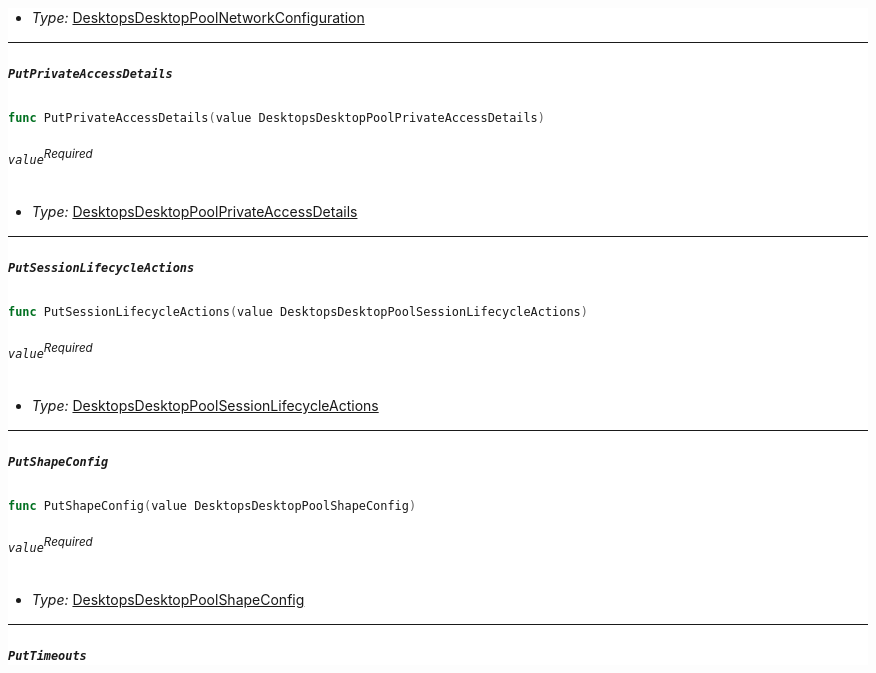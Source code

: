 - *Type:* <a href="#rhizo-co-terraform-provider-oci.desktopsDesktopPool.DesktopsDesktopPoolNetworkConfiguration">DesktopsDesktopPoolNetworkConfiguration</a>

---

##### `PutPrivateAccessDetails` <a name="PutPrivateAccessDetails" id="rhizo-co-terraform-provider-oci.desktopsDesktopPool.DesktopsDesktopPool.putPrivateAccessDetails"></a>

```go
func PutPrivateAccessDetails(value DesktopsDesktopPoolPrivateAccessDetails)
```

###### `value`<sup>Required</sup> <a name="value" id="rhizo-co-terraform-provider-oci.desktopsDesktopPool.DesktopsDesktopPool.putPrivateAccessDetails.parameter.value"></a>

- *Type:* <a href="#rhizo-co-terraform-provider-oci.desktopsDesktopPool.DesktopsDesktopPoolPrivateAccessDetails">DesktopsDesktopPoolPrivateAccessDetails</a>

---

##### `PutSessionLifecycleActions` <a name="PutSessionLifecycleActions" id="rhizo-co-terraform-provider-oci.desktopsDesktopPool.DesktopsDesktopPool.putSessionLifecycleActions"></a>

```go
func PutSessionLifecycleActions(value DesktopsDesktopPoolSessionLifecycleActions)
```

###### `value`<sup>Required</sup> <a name="value" id="rhizo-co-terraform-provider-oci.desktopsDesktopPool.DesktopsDesktopPool.putSessionLifecycleActions.parameter.value"></a>

- *Type:* <a href="#rhizo-co-terraform-provider-oci.desktopsDesktopPool.DesktopsDesktopPoolSessionLifecycleActions">DesktopsDesktopPoolSessionLifecycleActions</a>

---

##### `PutShapeConfig` <a name="PutShapeConfig" id="rhizo-co-terraform-provider-oci.desktopsDesktopPool.DesktopsDesktopPool.putShapeConfig"></a>

```go
func PutShapeConfig(value DesktopsDesktopPoolShapeConfig)
```

###### `value`<sup>Required</sup> <a name="value" id="rhizo-co-terraform-provider-oci.desktopsDesktopPool.DesktopsDesktopPool.putShapeConfig.parameter.value"></a>

- *Type:* <a href="#rhizo-co-terraform-provider-oci.desktopsDesktopPool.DesktopsDesktopPoolShapeConfig">DesktopsDesktopPoolShapeConfig</a>

---

##### `PutTimeouts` <a name="PutTimeouts" id="rhizo-co-terraform-provider-oci.desktopsDesktopPool.DesktopsDesktopPool.putTimeouts"></a>
